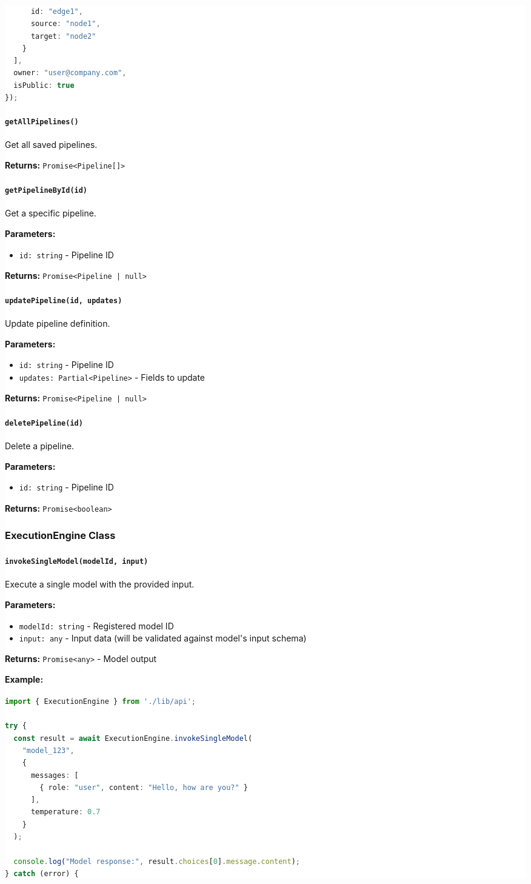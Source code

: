 ```typescript
      id: "edge1",
      source: "node1",
      target: "node2"
    }
  ],
  owner: "user@company.com",
  isPublic: true
});
```

#### `getAllPipelines()`
Get all saved pipelines.

**Returns:** `Promise<Pipeline[]>`

#### `getPipelineById(id)`
Get a specific pipeline.

**Parameters:**
- `id: string` - Pipeline ID

**Returns:** `Promise<Pipeline | null>`

#### `updatePipeline(id, updates)`
Update pipeline definition.

**Parameters:**
- `id: string` - Pipeline ID  
- `updates: Partial<Pipeline>` - Fields to update

**Returns:** `Promise<Pipeline | null>`

#### `deletePipeline(id)`
Delete a pipeline.

**Parameters:**
- `id: string` - Pipeline ID

**Returns:** `Promise<boolean>`

### ExecutionEngine Class

#### `invokeSingleModel(modelId, input)`
Execute a single model with the provided input.

**Parameters:**
- `modelId: string` - Registered model ID
- `input: any` - Input data (will be validated against model's input schema)

**Returns:** `Promise<any>` - Model output

**Example:**
```typescript
import { ExecutionEngine } from './lib/api';

try {
  const result = await ExecutionEngine.invokeSingleModel(
    "model_123",
    {
      messages: [
        { role: "user", content: "Hello, how are you?" }
      ],
      temperature: 0.7
    }
  );
  
  console.log("Model response:", result.choices[0].message.content);
} catch (error) {
```